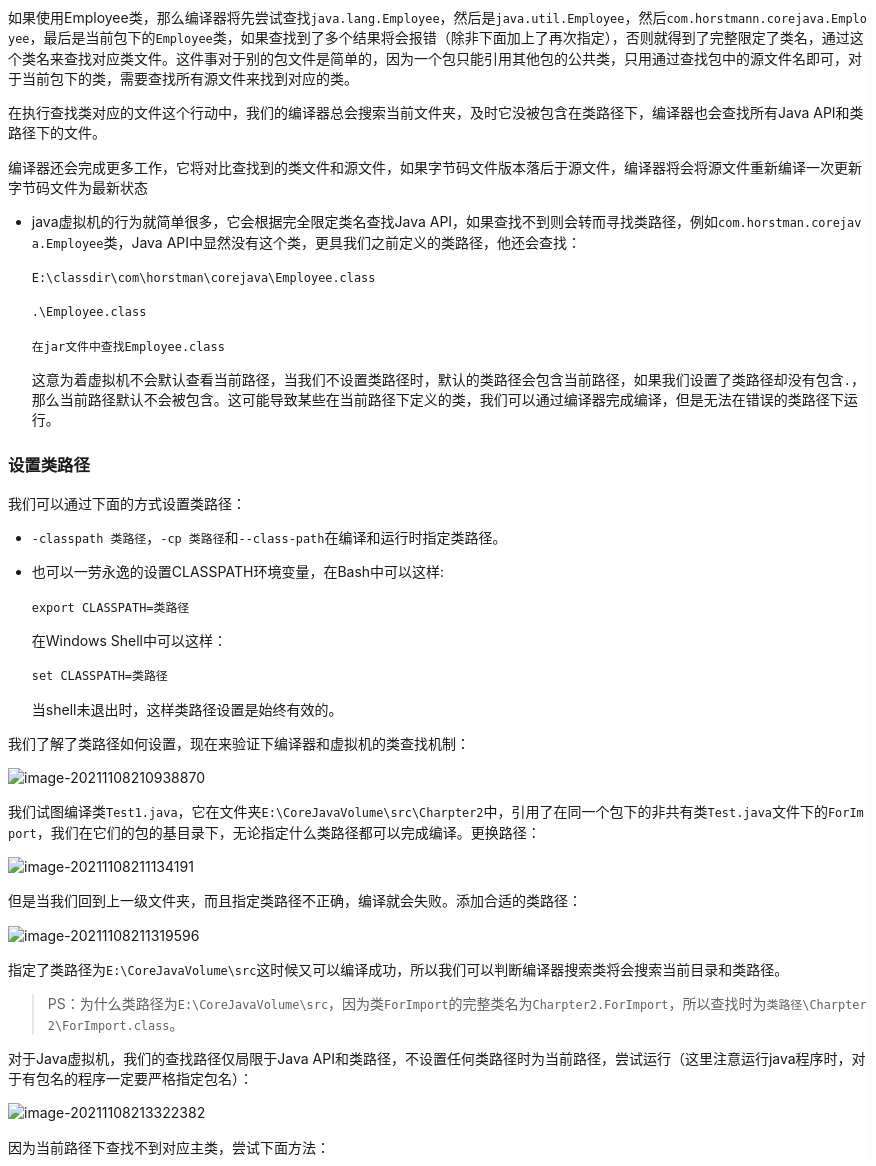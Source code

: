   如果使用Employee类，那么编译器将先尝试查找`java.lang.Employee`，然后是`java.util.Employee`，然后`com.horstmann.corejava.Employee`，最后是当前包下的`Employee`类，如果查找到了多个结果将会报错（除非下面加上了再次指定），否则就得到了完整限定了类名，通过这个类名来查找对应类文件。这件事对于别的包文件是简单的，因为一个包只能引用其他包的公共类，只用通过查找包中的源文件名即可，对于当前包下的类，需要查找所有源文件来找到对应的类。

  在执行查找类对应的文件这个行动中，我们的编译器总会搜索当前文件夹，及时它没被包含在类路径下，编译器也会查找所有Java API和类路径下的文件。

  编译器还会完成更多工作，它将对比查找到的类文件和源文件，如果字节码文件版本落后于源文件，编译器将会将源文件重新编译一次更新字节码文件为最新状态

- java虚拟机的行为就简单很多，它会根据完全限定类名查找Java API，如果查找不到则会转而寻找类路径，例如`com.horstman.corejava.Employee`类，Java API中显然没有这个类，更具我们之前定义的类路径，他还会查找：

  `E:\classdir\com\horstman\corejava\Employee.class`

  `.\Employee.class`

  `在jar文件中查找Employee.class`

  这意为着虚拟机不会默认查看当前路径，当我们不设置类路径时，默认的类路径会包含当前路径，如果我们设置了类路径却没有包含`.`，那么当前路径默认不会被包含。这可能导致某些在当前路径下定义的类，我们可以通过编译器完成编译，但是无法在错误的类路径下运行。

### 设置类路径

我们可以通过下面的方式设置类路径：

- `-classpath 类路径`，`-cp 类路径`和`--class-path`在编译和运行时指定类路径。

- 也可以一劳永逸的设置CLASSPATH环境变量，在Bash中可以这样:

  `export CLASSPATH=类路径`

  在Windows Shell中可以这样：

  `set CLASSPATH=类路径`

  当shell未退出时，这样类路径设置是始终有效的。

我们了解了类路径如何设置，现在来验证下编译器和虚拟机的类查找机制：

![image-20211108210938870](https://gitee.com/chenyuyu118/project-f/raw/master/image/image-20211108210938870.png)

我们试图编译类`Test1.java`，它在文件夹`E:\CoreJavaVolume\src\Charpter2`中，引用了在同一个包下的非共有类`Test.java`文件下的`ForImport`，我们在它们的包的基目录下，无论指定什么类路径都可以完成编译。更换路径：

![image-20211108211134191](https://gitee.com/chenyuyu118/project-f/raw/master/image/image-20211108211134191.png)

但是当我们回到上一级文件夹，而且指定类路径不正确，编译就会失败。添加合适的类路径：

![image-20211108211319596](https://gitee.com/chenyuyu118/project-f/raw/master/image/image-20211108211319596.png)

指定了类路径为`E:\CoreJavaVolume\src`这时候又可以编译成功，所以我们可以判断编译器搜索类将会搜索当前目录和类路径。

> PS：为什么类路径为`E:\CoreJavaVolume\src`，因为类`ForImport`的完整类名为`Charpter2.ForImport`，所以查找时为`类路径\Charpter2\ForImport.class`。

对于Java虚拟机，我们的查找路径仅局限于Java API和类路径，不设置任何类路径时为当前路径，尝试运行（这里注意运行java程序时，对于有包名的程序一定要严格指定包名）：

![image-20211108213322382](https://gitee.com/chenyuyu118/project-f/raw/master/image/image-20211108213322382.png)

因为当前路径下查找不到对应主类，尝试下面方法：
